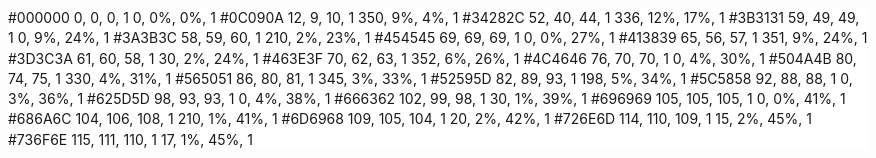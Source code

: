 
#000000
0, 0, 0, 1
0, 0%, 0%, 1
#0C090A
12, 9, 10, 1
350, 9%, 4%, 1
#34282C
52, 40, 44, 1
336, 12%, 17%, 1
#3B3131
59, 49, 49, 1
0, 9%, 24%, 1
#3A3B3C
58, 59, 60, 1
210, 2%, 23%, 1
#454545
69, 69, 69, 1
0, 0%, 27%, 1
#413839
65, 56, 57, 1
351, 9%, 24%, 1
#3D3C3A
61, 60, 58, 1
30, 2%, 24%, 1
#463E3F
70, 62, 63, 1
352, 6%, 26%, 1
#4C4646
76, 70, 70, 1
0, 4%, 30%, 1
#504A4B
80, 74, 75, 1
330, 4%, 31%, 1
#565051
86, 80, 81, 1
345, 3%, 33%, 1
#52595D
82, 89, 93, 1
198, 5%, 34%, 1
#5C5858
92, 88, 88, 1
0, 3%, 36%, 1
#625D5D
98, 93, 93, 1
0, 4%, 38%, 1
#666362
102, 99, 98, 1
30, 1%, 39%, 1
#696969
105, 105, 105, 1
0, 0%, 41%, 1
#686A6C
104, 106, 108, 1
210, 1%, 41%, 1
#6D6968
109, 105, 104, 1
20, 2%, 42%, 1
#726E6D
114, 110, 109, 1
15, 2%, 45%, 1
#736F6E
115, 111, 110, 1
17, 1%, 45%, 1